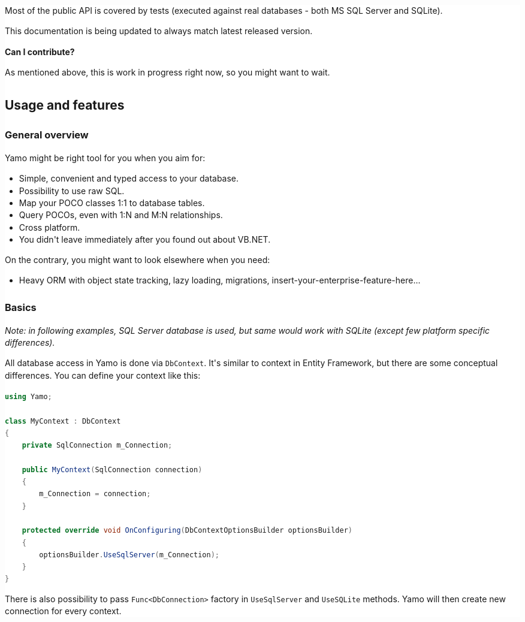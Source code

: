 Most of the public API is covered by tests (executed against real databases - both MS SQL Server and SQLite).

This documentation is being updated to always match latest released version.

**Can I contribute?**

As mentioned above, this is work in progress right now, so you might want to wait.

## Usage and features

### General overview

Yamo might be right tool for you when you aim for:

- Simple, convenient and typed access to your database.
- Possibility to use raw SQL.
- Map your POCO classes 1:1 to database tables.
- Query POCOs, even with 1:N and M:N relationships.
- Cross platform.
- You didn't leave immediately after you found out about VB.NET.

On the contrary, you might want to look elsewhere when you need:

- Heavy ORM with object state tracking, lazy loading, migrations, insert-your-enterprise-feature-here...

### Basics

*Note: in following examples, SQL Server database is used, but same would work with SQLite (except few platform specific differences).*

All database access in Yamo is done via `DbContext`. It's similar to context in Entity Framework, but there are some conceptual differences. You can define your context like this:

```c#
using Yamo;

class MyContext : DbContext
{
    private SqlConnection m_Connection;

    public MyContext(SqlConnection connection)
    {
        m_Connection = connection;
    }

    protected override void OnConfiguring(DbContextOptionsBuilder optionsBuilder)
    {
        optionsBuilder.UseSqlServer(m_Connection);
    }
}
```

There is also possibility to pass  `Func<DbConnection>` factory in `UseSqlServer` and `UseSQLite` methods. Yamo will then create new connection for every context.
